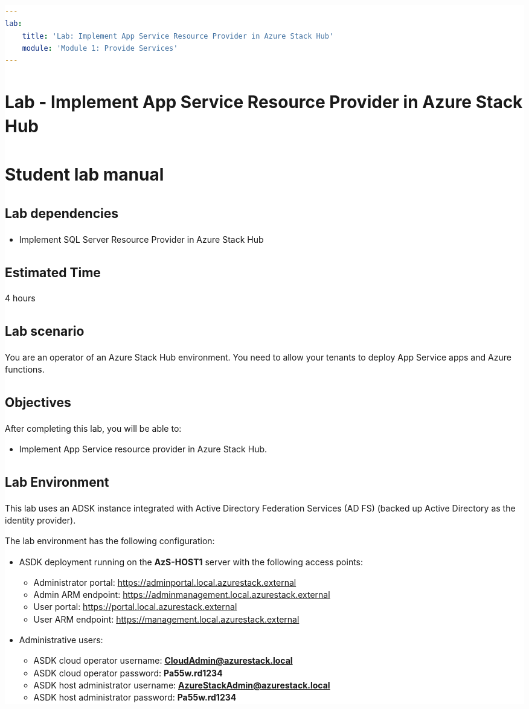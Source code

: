 ```yaml
---
lab:
    title: 'Lab: Implement App Service Resource Provider in Azure Stack Hub'
    module: 'Module 1: Provide Services'
---
```


# Lab - Implement App Service Resource Provider in Azure Stack Hub
# Student lab manual

## Lab dependencies

- Implement SQL Server Resource Provider in Azure Stack Hub

## Estimated Time

4 hours

## Lab scenario

You are an operator of an Azure Stack Hub environment. You need to allow your tenants to deploy App Service apps and Azure functions.

## Objectives

After completing this lab, you will be able to:

 - Implement App Service resource provider in Azure Stack Hub.

## Lab Environment 

This lab uses an ADSK instance integrated with Active Directory Federation Services (AD FS) (backed up Active Directory as the identity provider). 

The lab environment has the following configuration:

- ASDK deployment running on the **AzS-HOST1** server with the following access points:

  - Administrator portal: https://adminportal.local.azurestack.external
  - Admin ARM endpoint: https://adminmanagement.local.azurestack.external
  - User portal: https://portal.local.azurestack.external
  - User ARM endpoint: https://management.local.azurestack.external

- Administrative users:

  - ASDK cloud operator username: **CloudAdmin@azurestack.local**
  - ASDK cloud operator password: **Pa55w.rd1234**
  - ASDK host administrator username: **AzureStackAdmin@azurestack.local**
  - ASDK host administrator password: **Pa55w.rd1234**
